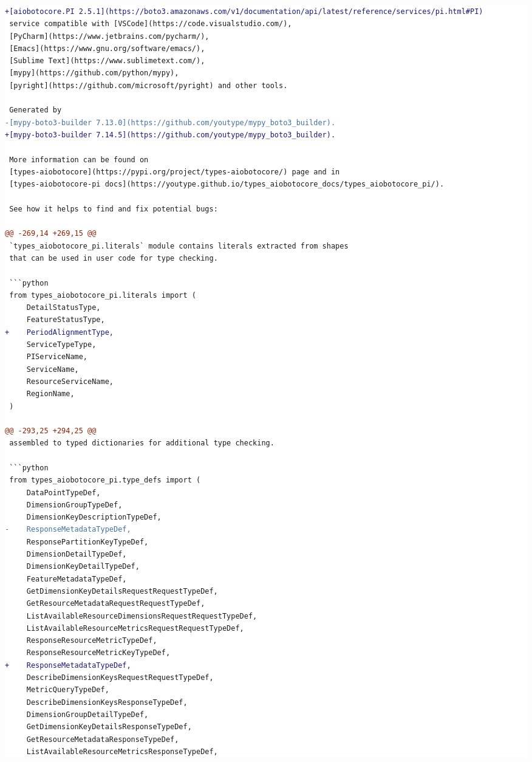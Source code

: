 ```diff
+[aiobotocore.PI 2.5.1](https://boto3.amazonaws.com/v1/documentation/api/latest/reference/services/pi.html#PI)
 service compatible with [VSCode](https://code.visualstudio.com/),
 [PyCharm](https://www.jetbrains.com/pycharm/),
 [Emacs](https://www.gnu.org/software/emacs/),
 [Sublime Text](https://www.sublimetext.com/),
 [mypy](https://github.com/python/mypy),
 [pyright](https://github.com/microsoft/pyright) and other tools.
 
 Generated by
-[mypy-boto3-builder 7.13.0](https://github.com/youtype/mypy_boto3_builder).
+[mypy-boto3-builder 7.14.5](https://github.com/youtype/mypy_boto3_builder).
 
 More information can be found on
 [types-aiobotocore](https://pypi.org/project/types-aiobotocore/) page and in
 [types-aiobotocore-pi docs](https://youtype.github.io/types_aiobotocore_docs/types_aiobotocore_pi/).
 
 See how it helps to find and fix potential bugs:
 
@@ -269,14 +269,15 @@
 `types_aiobotocore_pi.literals` module contains literals extracted from shapes
 that can be used in user code for type checking.
 
 ```python
 from types_aiobotocore_pi.literals import (
     DetailStatusType,
     FeatureStatusType,
+    PeriodAlignmentType,
     ServiceTypeType,
     PIServiceName,
     ServiceName,
     ResourceServiceName,
     RegionName,
 )
 
@@ -293,25 +294,25 @@
 assembled to typed dictionaries for additional type checking.
 
 ```python
 from types_aiobotocore_pi.type_defs import (
     DataPointTypeDef,
     DimensionGroupTypeDef,
     DimensionKeyDescriptionTypeDef,
-    ResponseMetadataTypeDef,
     ResponsePartitionKeyTypeDef,
     DimensionDetailTypeDef,
     DimensionKeyDetailTypeDef,
     FeatureMetadataTypeDef,
     GetDimensionKeyDetailsRequestRequestTypeDef,
     GetResourceMetadataRequestRequestTypeDef,
     ListAvailableResourceDimensionsRequestRequestTypeDef,
     ListAvailableResourceMetricsRequestRequestTypeDef,
     ResponseResourceMetricTypeDef,
     ResponseResourceMetricKeyTypeDef,
+    ResponseMetadataTypeDef,
     DescribeDimensionKeysRequestRequestTypeDef,
     MetricQueryTypeDef,
     DescribeDimensionKeysResponseTypeDef,
     DimensionGroupDetailTypeDef,
     GetDimensionKeyDetailsResponseTypeDef,
     GetResourceMetadataResponseTypeDef,
     ListAvailableResourceMetricsResponseTypeDef,
```